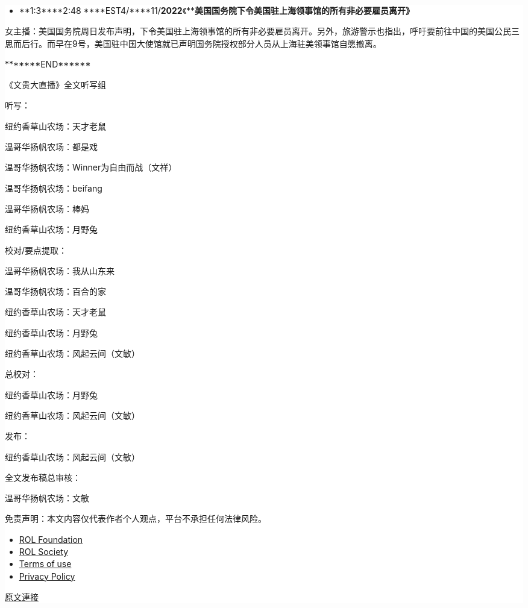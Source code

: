 - **1:3****2:48 ****EST4/****11/****2022****《****美国国务院下令美国驻上海领事馆的所有非必要雇员离开》**


女主播：美国国务院周日发布声明，下令美国驻上海领事馆的所有非必要雇员离开。另外，旅游警示也指出，呼吁要前往中国的美国公民三思而后行。而早在9号，美国驻中国大使馆就已声明国务院授权部分人员从上海驻美领事馆自愿撤离。

\*\*\*\*\*\*\*END\*\*\*\*\*\*

《文贵大直播》全文听写组

听写：

纽约香草山农场：天才老鼠

温哥华扬帆农场：都是戏

温哥华扬帆农场：Winner为自由而战（文祥）

温哥华扬帆农场：beifang

温哥华扬帆农场：棒妈

纽约香草山农场：月野兔

校对/要点提取：

温哥华扬帆农场：我从山东来

温哥华扬帆农场：百合的家

纽约香草山农场：天才老鼠

纽约香草山农场：月野兔

纽约香草山农场：风起云间（文敏）

总校对：

纽约香草山农场：月野兔

纽约香草山农场：风起云间（文敏）

发布：

纽约香草山农场：风起云间（文敏）

全文发布稿总审核：

温哥华扬帆农场：文敏

 

免责声明：本文内容仅代表作者个人观点，平台不承担任何法律风险。

- [ROL Foundation](https://rolfoundation.org/)
- [ROL Society](https://rolsociety.org/)
- [Terms of use](https://gnews.org/terms-of-use-3/)
- [Privacy Policy](https://gnews.org/privacy-policy/)

[原文連接](https://gnews.org/zh-hans/2343939/)